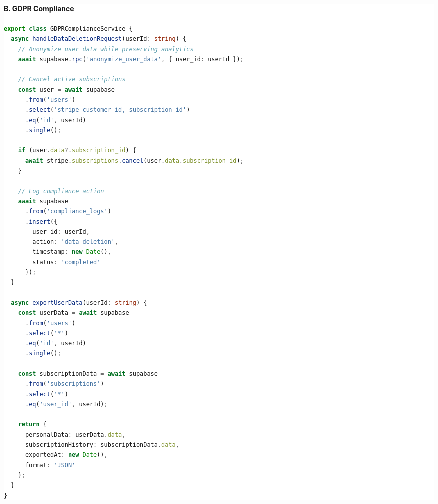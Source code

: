 #### B. GDPR Compliance

```typescript
export class GDPRComplianceService {
  async handleDataDeletionRequest(userId: string) {
    // Anonymize user data while preserving analytics
    await supabase.rpc('anonymize_user_data', { user_id: userId });
    
    // Cancel active subscriptions
    const user = await supabase
      .from('users')
      .select('stripe_customer_id, subscription_id')
      .eq('id', userId)
      .single();

    if (user.data?.subscription_id) {
      await stripe.subscriptions.cancel(user.data.subscription_id);
    }

    // Log compliance action
    await supabase
      .from('compliance_logs')
      .insert({
        user_id: userId,
        action: 'data_deletion',
        timestamp: new Date(),
        status: 'completed'
      });
  }

  async exportUserData(userId: string) {
    const userData = await supabase
      .from('users')
      .select('*')
      .eq('id', userId)
      .single();

    const subscriptionData = await supabase
      .from('subscriptions')
      .select('*')
      .eq('user_id', userId);

    return {
      personalData: userData.data,
      subscriptionHistory: subscriptionData.data,
      exportedAt: new Date(),
      format: 'JSON'
    };
  }
}
```
